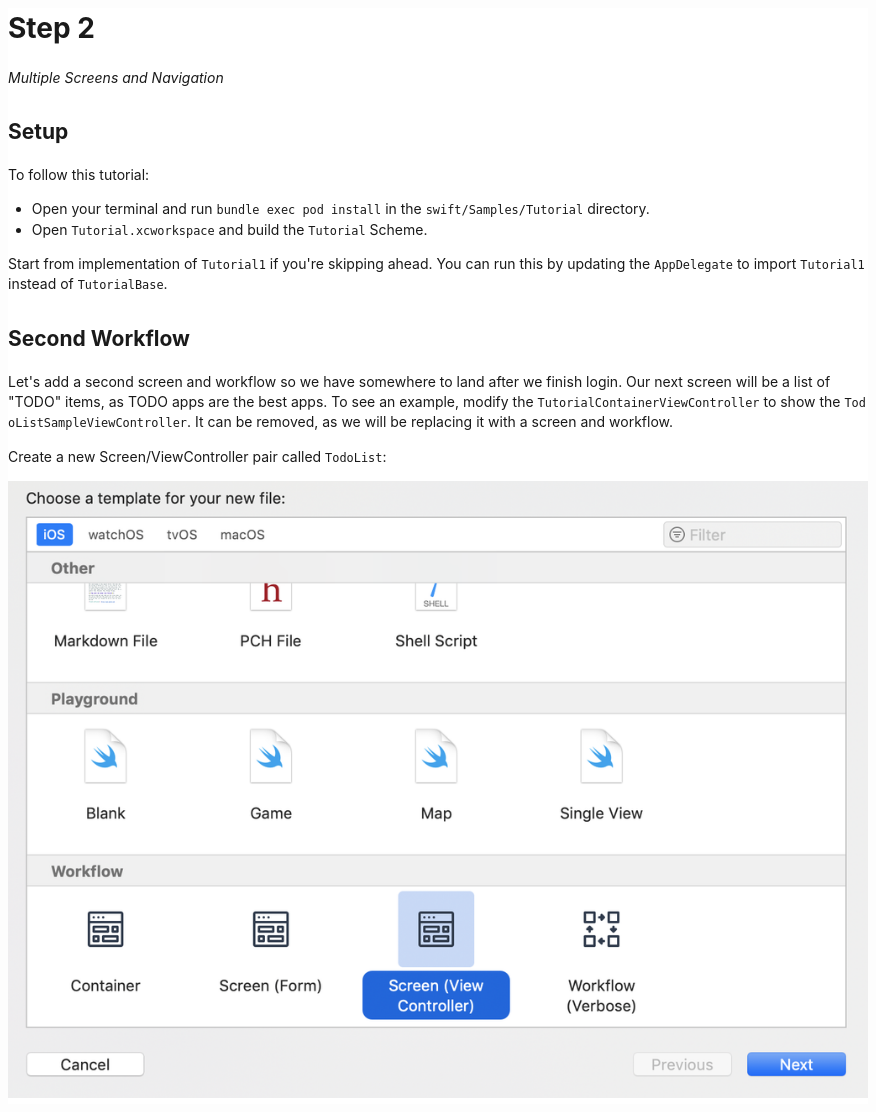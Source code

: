 # Step 2

_Multiple Screens and Navigation_

## Setup

To follow this tutorial:
- Open your terminal and run `bundle exec pod install` in the `swift/Samples/Tutorial` directory.
- Open `Tutorial.xcworkspace` and build the `Tutorial` Scheme.

Start from implementation of `Tutorial1` if you're skipping ahead. You can run this by updating the `AppDelegate` to import `Tutorial1` instead of `TutorialBase`.

## Second Workflow

Let's add a second screen and workflow so we have somewhere to land after we finish login. Our next screen will be a list of "TODO" items, as TODO apps are the best apps. To see an example, modify the `TutorialContainerViewController` to show the `TodoListSampleViewController`. It can be removed, as we will be replacing it with a screen and workflow.

Create a new Screen/ViewController pair called `TodoList`:

![New Screen](images/new-screen.png)